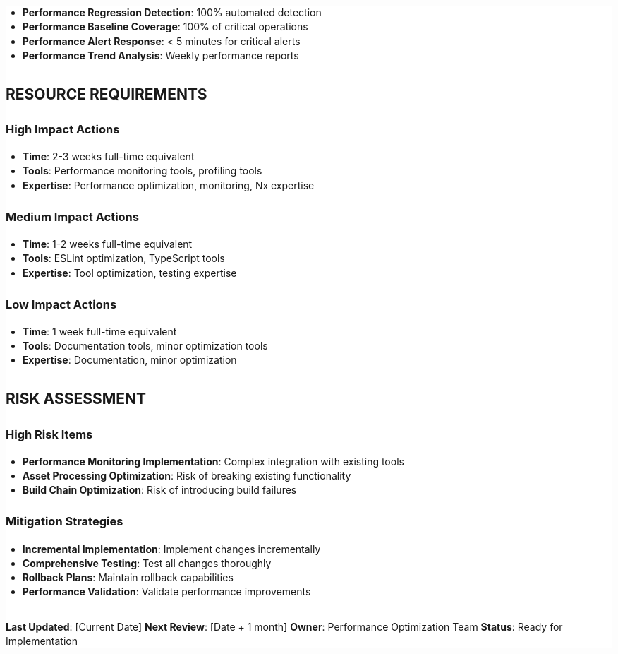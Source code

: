 - **Performance Regression Detection**: 100% automated detection
- **Performance Baseline Coverage**: 100% of critical operations
- **Performance Alert Response**: < 5 minutes for critical alerts
- **Performance Trend Analysis**: Weekly performance reports

## **RESOURCE REQUIREMENTS**

### **High Impact Actions**

- **Time**: 2-3 weeks full-time equivalent
- **Tools**: Performance monitoring tools, profiling tools
- **Expertise**: Performance optimization, monitoring, Nx expertise

### **Medium Impact Actions**

- **Time**: 1-2 weeks full-time equivalent
- **Tools**: ESLint optimization, TypeScript tools
- **Expertise**: Tool optimization, testing expertise

### **Low Impact Actions**

- **Time**: 1 week full-time equivalent
- **Tools**: Documentation tools, minor optimization tools
- **Expertise**: Documentation, minor optimization

## **RISK ASSESSMENT**

### **High Risk Items**

- **Performance Monitoring Implementation**: Complex integration with existing tools
- **Asset Processing Optimization**: Risk of breaking existing functionality
- **Build Chain Optimization**: Risk of introducing build failures

### **Mitigation Strategies**

- **Incremental Implementation**: Implement changes incrementally
- **Comprehensive Testing**: Test all changes thoroughly
- **Rollback Plans**: Maintain rollback capabilities
- **Performance Validation**: Validate performance improvements

---

**Last Updated**: [Current Date]
**Next Review**: [Date + 1 month]
**Owner**: Performance Optimization Team
**Status**: Ready for Implementation
